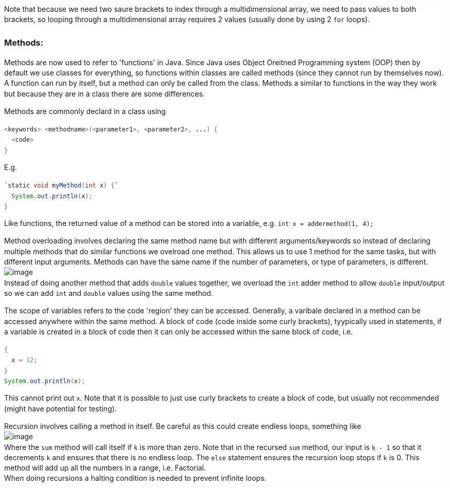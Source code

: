 Note that because we need two saure brackets to index through a multidimensional array, we need to pass values to both brackets, so looping through a multidimensional array requires 2 values (usually done by using 2 `for` loops).  

### Methods:  
Methods are now used to refer to 'functions' in Java. Since Java uses Object Oreitned Programming system (OOP) then by default we use classes for everything, so functions within classes are called methods (since they cannot run by themselves now). A function can run by itself, but a method can only be called from the class. Methods a similar to functions in the way they work but because they are in a class there are some differences. 

Methods are commonly declard in a class using   
``` Java  
<keywords> <methodname>(<parameter1>, <parameter2>, ...) {
  <code>  
}
```  
E.g.  
``` Java  
`static void myMethod(int x) {`
  System.out.println(x);
}
```  
Like functions, the returned value of a method can be stored into a variable, e.g. `int x = addermethod(1, 4);`  

Method overloading involves declaring the same method name but with different arguments/keywords so instead of declaring multiple methods that do similar functions we ovelroad one method. This allows us to use 1 method for the same tasks, but with different input arguments. Methods can have the same name if the number of parameters, or type of parameters, is different.  
![image](https://user-images.githubusercontent.com/79125281/226173096-992ff352-3575-4628-b272-474997a781c6.png)  
Instead of doing another method that adds `double` values together, we overload the `int` adder method to allow `double` input/output so we can add `int` and `double` values using the same method.  

The scope of variables refers to the code 'region' they can be accessed. Generally, a varibale declared in a method can be accessed anywhere within the same method. A block of code (code inside some curly brackets), tyypically used in statements, if a variable is created in a block of code then it can only be accessed within the same block of code, i.e.  
``` Java
{ 
  x = 12; 
}
System.out.println(x);
```  
This cannot print out `x`. Note that it is possible to just use curly brackets to create a block of code, but usually not recommended (might have potential for testing).  

Recursion involves calling a method in itself. Be careful as this could create endless loops, something like  
![image](https://user-images.githubusercontent.com/79125281/226219171-dcb1ebf3-ae2c-4d62-baf1-6ed76e9aa6bf.png)  
Where the `sum` method will call itself if `k` is more than zero. Note that in the recursed `sum` method, our input is `k - 1` so that it decrements `k` and ensures that there is no endless loop. The `else` statement ensures the recursion loop stops if `k` is 0. This method will add up all the numbers in a range, i.e. Factorial.  
When doing recursions a halting condition is needed to prevent infinite loops.  
